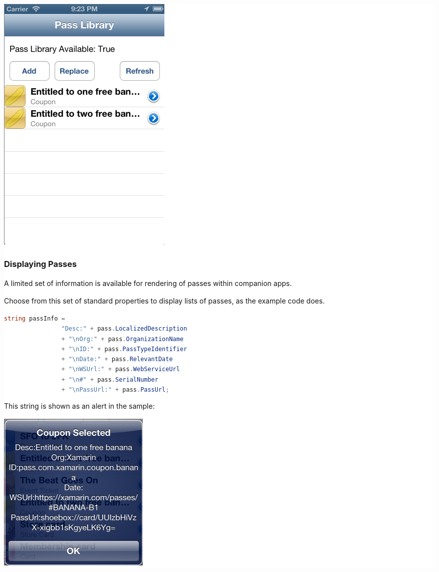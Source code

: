  [![](passkit-images/image29.png "The sample app look like this after two coupons have been added")](passkit-images/image29.png#lightbox)


### Displaying Passes

A limited set of information is available for rendering of passes within
companion apps.

Choose from this set of standard properties to display lists of passes, as
the example code does.

```csharp
string passInfo =
                "Desc:" + pass.LocalizedDescription
                + "\nOrg:" + pass.OrganizationName
                + "\nID:" + pass.PassTypeIdentifier
                + "\nDate:" + pass.RelevantDate
                + "\nWSUrl:" + pass.WebServiceUrl
                + "\n#" + pass.SerialNumber
                + "\nPassUrl:" + pass.PassUrl;
```

This string is shown as an alert in the sample:

 [![](passkit-images/image30.png "The Coupon Selected alert in the sample")](passkit-images/image30.png#lightbox)
